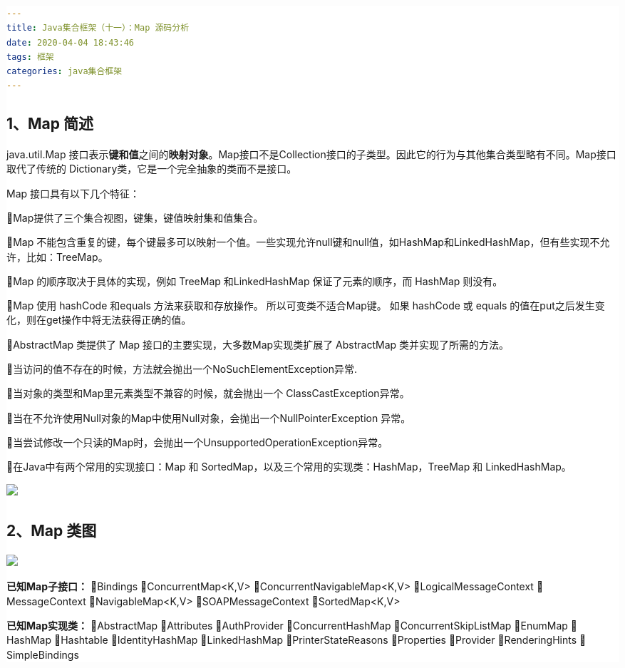 ```yaml
---
title: Java集合框架（十一）：Map 源码分析
date: 2020-04-04 18:43:46
tags: 框架
categories: java集合框架
---
```

## 1、Map 简述

java.util.Map 接口表示**键和值**之间的**映射对象**。Map接口不是Collection接口的子类型。因此它的行为与其他集合类型略有不同。Map接口取代了传统的 Dictionary类，它是一个完全抽象的类而不是接口。

Map 接口具有以下几个特征：

🌂Map提供了三个集合视图，键集，键值映射集和值集合。

🌂Map 不能包含重复的键，每个键最多可以映射一个值。一些实现允许null键和null值，如HashMap和LinkedHashMap，但有些实现不允许，比如：TreeMap。

🌂Map 的顺序取决于具体的实现，例如 TreeMap 和LinkedHashMap 保证了元素的顺序，而 HashMap 则没有。

🌂Map 使用 hashCode 和equals 方法来获取和存放操作。 所以可变类不适合Map键。 如果 hashCode 或 equals 的值在put之后发生变化，则在get操作中将无法获得正确的值。

🌂AbstractMap 类提供了 Map 接口的主要实现，大多数Map实现类扩展了 AbstractMap 类并实现了所需的方法。

🌂当访问的值不存在的时候，方法就会抛出一个NoSuchElementException异常.

🌂当对象的类型和Map里元素类型不兼容的时候，就会抛出一个 ClassCastException异常。

🌂当在不允许使用Null对象的Map中使用Null对象，会抛出一个NullPointerException 异常。

🌂当尝试修改一个只读的Map时，会抛出一个UnsupportedOperationException异常。

🌂在Java中有两个常用的实现接口：Map 和 SortedMap，以及三个常用的实现类：HashMap，TreeMap 和 LinkedHashMap。

![](https://s1.ax1x.com/2020/04/04/GwU4Ld.png)
## 2、Map 类图
![](https://s1.ax1x.com/2020/04/04/GwUbJf.png)


**已知Map子接口：**
🌂Bindings
🌂ConcurrentMap<K,V>
🌂ConcurrentNavigableMap<K,V>
🌂LogicalMessageContext
🌂MessageContext
🌂NavigableMap<K,V>
🌂SOAPMessageContext
🌂SortedMap<K,V>

**已知Map实现类：**
🌂AbstractMap
🌂Attributes
🌂AuthProvider
🌂ConcurrentHashMap
🌂ConcurrentSkipListMap
🌂EnumMap
🌂HashMap
🌂Hashtable
🌂IdentityHashMap
🌂LinkedHashMap
🌂PrinterStateReasons
🌂Properties
🌂Provider
🌂RenderingHints
🌂SimpleBindings